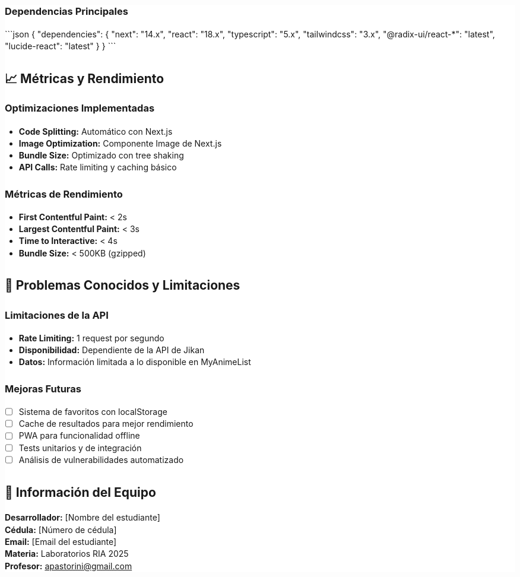 ### Dependencias Principales

\`\`\`json
{
  "dependencies": {
    "next": "14.x",
    "react": "18.x",
    "typescript": "5.x",
    "tailwindcss": "3.x",
    "@radix-ui/react-*": "latest",
    "lucide-react": "latest"
  }
}
\`\`\`

## 📈 Métricas y Rendimiento

### Optimizaciones Implementadas
- **Code Splitting:** Automático con Next.js
- **Image Optimization:** Componente Image de Next.js
- **Bundle Size:** Optimizado con tree shaking
- **API Calls:** Rate limiting y caching básico

### Métricas de Rendimiento
- **First Contentful Paint:** < 2s
- **Largest Contentful Paint:** < 3s
- **Time to Interactive:** < 4s
- **Bundle Size:** < 500KB (gzipped)

## 🐛 Problemas Conocidos y Limitaciones

### Limitaciones de la API
- **Rate Limiting:** 1 request por segundo
- **Disponibilidad:** Dependiente de la API de Jikan
- **Datos:** Información limitada a lo disponible en MyAnimeList

### Mejoras Futuras
- [ ] Sistema de favoritos con localStorage
- [ ] Cache de resultados para mejor rendimiento
- [ ] PWA para funcionalidad offline
- [ ] Tests unitarios y de integración
- [ ] Análisis de vulnerabilidades automatizado

## 👥 Información del Equipo

**Desarrollador:** [Nombre del estudiante]  
**Cédula:** [Número de cédula]  
**Email:** [Email del estudiante]  
**Materia:** Laboratorios RIA 2025  
**Profesor:** apastorini@gmail.com  

